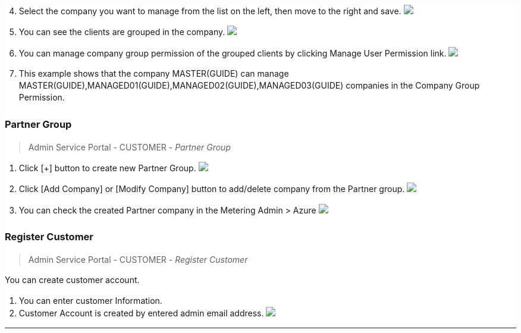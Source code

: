 4.  Select the company you want to manage from the list on the left, then move to the right and save.
    ![][customer_companygroup03]

5.  You can see the clients are grouped in the company.
    ![][customer_companygroup04]

6.  You can manage company group permission of the grouped clients by clicking Manage User Permission link.
    ![][customer_companygroup05]

7.  This example shows that the company MASTER(GUIDE) can manage MASTER(GUIDE),MANAGED01(GUIDE),MANAGED02(GUIDE),MANAGED03(GUIDE) companies in the Company Group Permission.





### Partner Group

>   Admin Service Portal - CUSTOMER - *Partner Group*

1.  Click \[+\] button to create new Partner Group.
    ![][customer_partner01]

2.  Click \[Add Company\] or \[Modify Company\] button to add/delete company from the Partner group.
    ![][customer_partner02]

3.  You can check the created Partner company in the Metering Admin > Azure
    ![][customer_partner03]







### Register Customer

>   Admin Service Portal - CUSTOMER - *Register Customer*

You can create customer account.

1.  You can enter customer Information.
2.  Customer Account is created by entered admin email address.
    ![][customer_register01]









--------------------------------------------------------------------------------





[campaign_campaign01]: ./resource/campaign_campaign01.jpg
[campaign_campaign02]: ./resource/campaign_campaign02.jpg
[campaign_campaign03]: ./resource/campaign_campaign03.jpg
[campaign_campaign04]: ./resource/campaign_campaign04.jpg
[campaign_campaign05]: ./resource/campaign_campaign05.jpg
[campaign_campaign06]: ./resource/campaign_campaign06.jpg
[campaign_campaign07]: ./resource/campaign_campaign07.jpg
[campaign_campaign08]: ./resource/campaign_campaign08.jpg
[campaign_campaign09]: ./resource/campaign_campaign09.jpg
[campaign_campaign10]: ./resource/campaign_campaign10.jpg
[campaign_campaign11]: ./resource/campaign_campaign11.jpg
[campaign_campaign12]: ./resource/campaign_campaign12.jpg
[campaign_campaign13]: ./resource/campaign_campaign13.jpg
[campaign_campaign14]: ./resource/campaign_campaign14.jpg
[campaign_campaign15]: ./resource/campaign_campaign15.jpg
[customer_customer01]: ./resource/customer_customer01.jpg
[customer_customer_summary]: ./resource/customer_customer_summary.jpg
[customer_customer_list]: ./resource/customer_customer_list.jpg
[customer_company01]: ./resource/customer_company01.jpg
[customer_company02]: ./resource/customer_company02.jpg
[customer_company03]: ./resource/customer_company03.jpg
[customer_company04]: ./resource/customer_company04@2x.jpg
[customer_service02]: ./resource/customer_service02.jpg
[customer_cloud01]: ./resource/customer_cloud01.jpg
[customer_cloud02]: ./resource/customer_cloud02.jpg
[customer_cloud03]: ./resource/customer_cloud03.jpg
[customer_cloud04]: ./resource/customer_cloud04.jpg
[customer_cloud05]: ./resource/customer_cloud05.jpg
[customer_billinginfo01]: ./resource/customer_billinginfo01.jpg
[customer_billinginfo02]: ./resource/customer_billinginfo02.jpg
[customer_billinginfo03]: ./resource/customer_billinginfo03.jpg
[customer_billinginfo04]: ./resource/customer_billinginfo04.jpg
[customer_user01]: ./resource/customer_user01.jpg
[customer_user02]: ./resource/customer_user02.jpg
[customer_user03]: ./resource/customer_user03.jpg
[customer_user04]: ./resource/customer_user04.jpg
[customer_user05]: ./resource/customer_user05.jpg
[customer_statistics01]: ./resource/customer_statistics01.jpg
[customer_companygroup01]: ./resource/customer_companygroup01.jpg
[customer_companygroup02]: ./resource/customer_companygroup02.jpg
[customer_companygroup03]: ./resource/customer_companygroup03@2x.jpg
[customer_companygroup04]: ./resource/customer_companygroup04.jpg
[customer_companygroup05]: ./resource/customer_companygroup05.jpg
[customer_partner01]: ./resource/customer_partner01.jpg
[customer_partner02]: ./resource/customer_partner02.jpg
[customer_partner03]: ./resource/customer_partner03.jpg
[customer_register01]: ./resource/customer_register01.jpg
[msp_summary01]: ./resource/msp_summary01.jpg
[msp_list01]: ./resource/msp_list01.jpg
[msp_defaultinfo02]: ./resource/msp_defaultinfo02.jpg
[msp_defaultinfo03]: ./resource/msp_defaultinfo03.jpg
[msp_defaultinfo04]: ./resource/msp_defaultinfo04.jpg
[msp_defaultinfo05]: ./resource/msp_defaultinfo05.jpg
[msp_defaultinfo06]: ./resource/msp_defaultinfo06.jpg
[msp_defaultinfo07]: ./resource/msp_defaultinfo07.jpg
[msp_defaultinfo08]: ./resource/msp_defaultinfo08.jpg
[msp_defaultinfo09]: ./resource/msp_defaultinfo09.jpg
[msp_defaultinfo10]: ./resource/msp_defaultinfo10.jpg
[msp_defaultinfo11]: ./resource/msp_defaultinfo11.jpg
[msp_company01]: ./resource/msp_company01.jpg
[msp_company03]: ./resource/msp_company03.jpg
[msp_company04]: ./resource/msp_company04@2x.jpg
[msp_service01]: ./resource/msp_service01.jpg
[msp_service02]: ./resource/msp_service02.jpg
[msp_cloud01]: ./resource/msp_cloud01.jpg
[msp_mspusage01]: ./resource/msp_mspusage01.jpg
[msp_billinginfo03]: ./resource/msp_billinginfo03.jpg
[msp_billinginfo04]: ./resource/msp_billinginfo04.jpg
[msp_permission01]: ./resource/msp_permission01.jpg
[msp_sitemngt02]: ./resource/msp_sitemngt02.jpg
[msp_sitemngt03]: ./resource/msp_sitemngt03.jpg
[msp_sitemngt04]: ./resource/msp_sitemngt04.jpg
[msp_sitemngt05]: ./resource/msp_sitemngt05.jpg
[msp_sitemngt06]: ./resource/msp_sitemngt06.jpg
[msp_sitemngt07]: ./resource/msp_sitemngt07.jpg
[operator_summary]: ./resource/operator_summary.jpg
[operator_list]: ./resource/operator_list.jpg
[operator_status01]: ./resource/operator_status01.jpg
[operator_status02]: ./resource/operator_status02.jpg
[operator_holding01]: ./resource/operator_holding01@2x.jpg
[operator_status03]: ./resource/operator_status03.jpg
[operator_joininfo01]: ./resource/operator_joininfo01.jpg
[sales_summary]: ./resource/sales_summary.jpg
[sales_list]: ./resource/sales_list.jpg
[sales_status01]: ./resource/sales_status01@2x.jpg
[sales_status02]: ./resource/sales_status02@2x.jpg
[sales_holding01]: ./resource/sales_holding01@2x.jpg
[sales_status03]: ./resource/sales_status03@2x.jpg
[sales_joininfo01]: ./resource/sales_joininfo01.jpg
[company_summary01]: ./resource/company_summary01.jpg
[company_basicinfo02]: ./resource/company_basicinfo02.jpg
[company_basicinfo03]: ./resource/company_basicinfo03.jpg
[company_basicinfo04]: ./resource/company_basicinfo04.jpg
[company_basicinfo05]: ./resource/company_basicinfo05.jpg
[company_basicinfo06]: ./resource/company_basicinfo06.jpg
[company_basicinfo07]: ./resource/company_basicinfo07.jpg
[company_basicinfo08]: ./resource/company_basicinfo08.jpg
[company_basicinfo09]: ./resource/company_basicinfo09.jpg
[company_basicinfo10]: ./resource/company_basicinfo10.jpg
[company_basicinfo11]: ./resource/company_basicinfo11.jpg
[company_company01]: ./resource/company_company01.jpg
[company_service01]: ./resource/company_service01.jpg
[company_cloud01]: ./resource/company_cloud01.jpg
[company_billinginfo01]: ./resource/company_billinginfo01.jpg
[company_billinginfo02]: ./resource/company_billinginfo02.jpg
[company_sitemngt02]: ./resource/company_sitemngt02.jpg
[company_sitemngt03]: ./resource/company_sitemngt03.jpg
[company_sitemngt04]: ./resource/company_sitemngt04.jpg
[company_sitemngt05]: ./resource/company_sitemngt05.jpg
[company_sitemngt06]: ./resource/company_sitemngt06.jpg
[company_sitemngt07]: ./resource/company_sitemngt07.jpg
[adminuser_usergroup02]: ./resource/adminuser_usergroup02.jpg
[adminuser_userlist03]: ./resource/adminuser_userlist03.jpg
[adminuser_userlist04]: ./resource/adminuser_userlist04.jpg
[adminuser_userlist05]: ./resource/adminuser_userlist05.jpg
[adminuser_usergroup02]: ./resource/adminuser_usergroup02.jpg
[adminuser_userlist03]: ./resource/adminuser_userlist03.jpg
[adminuser_userlist04]: ./resource/adminuser_userlist04.jpg
[adminuser_usergroup03]: ./resource/adminuser_usergroup03.jpg
[adminuser_usergroup04]: ./resource/adminuser_usergroup04.jpg
[adminuser_usergroup05]: ./resource/adminuser_usergroup05.jpg
[adminuser_usergroup06]: ./resource/adminuser_usergroup06@2x.jpg
[adminuser_userlist05]: ./resource/adminuser_userlist05.jpg
[support_support01]: ./resource/support_support01.jpg
[support_support02]: ./resource/support_support02.jpg
[support_support03]: ./resource/support_support03.jpg
[campaign_campaign01]: ./resource/campaign_campaign01.jpg
[campaign_campaign02]: ./resource/campaign_campaign02.jpg
[campaign_campaign03]: ./resource/campaign_campaign03.jpg
[campaign_campaign04]: ./resource/campaign_campaign04.jpg
[campaign_campaign05]: ./resource/campaign_campaign05.jpg
[campaign_campaign06]: ./resource/campaign_campaign06.jpg
[campaign_campaign07]: ./resource/campaign_campaign07.jpg
[campaign_campaign08]: ./resource/campaign_campaign08.jpg
[campaign_campaign09]: ./resource/campaign_campaign09.jpg
[campaign_campaign10]: ./resource/campaign_campaign10.jpg
[campaign_campaign11]: ./resource/campaign_campaign11.jpg
[campaign_campaign12]: ./resource/campaign_campaign12.jpg
[campaign_campaign13]: ./resource/campaign_campaign13.jpg
[campaign_campaign14]: ./resource/campaign_campaign14.jpg
[campaign_campaign15]: ./resource/campaign_campaign15.jpg